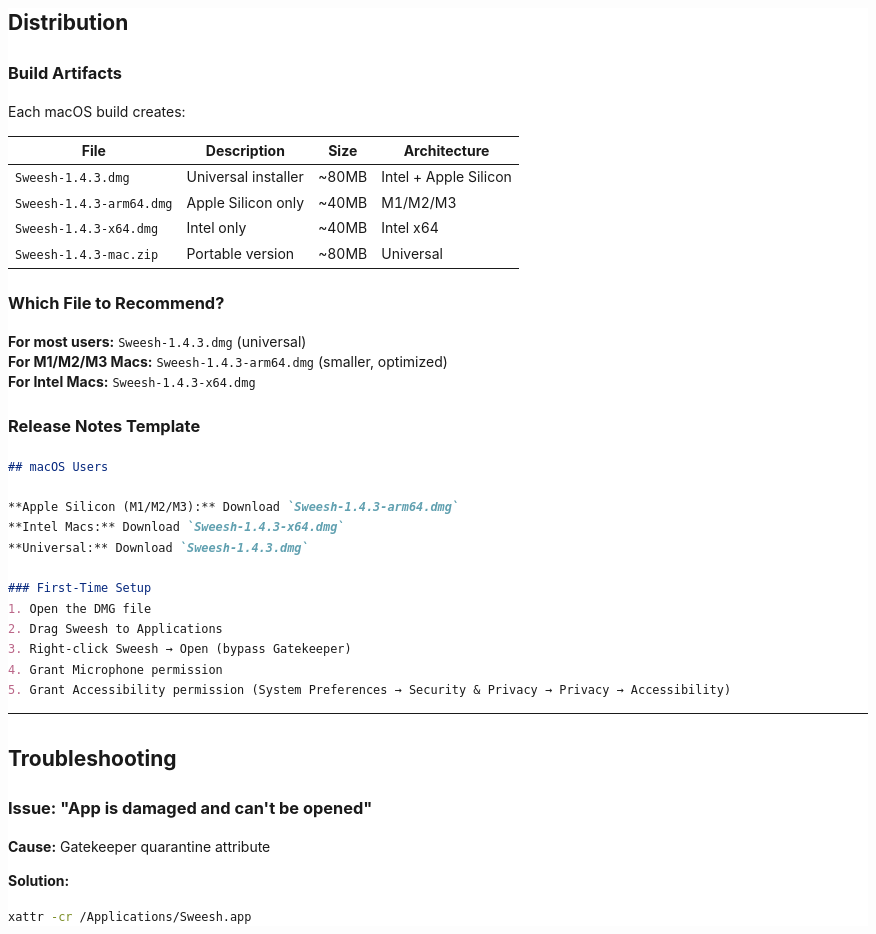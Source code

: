 
## Distribution

### Build Artifacts

Each macOS build creates:

| File | Description | Size | Architecture |
|------|-------------|------|--------------|
| `Sweesh-1.4.3.dmg` | Universal installer | ~80MB | Intel + Apple Silicon |
| `Sweesh-1.4.3-arm64.dmg` | Apple Silicon only | ~40MB | M1/M2/M3 |
| `Sweesh-1.4.3-x64.dmg` | Intel only | ~40MB | Intel x64 |
| `Sweesh-1.4.3-mac.zip` | Portable version | ~80MB | Universal |

### Which File to Recommend?

**For most users:** `Sweesh-1.4.3.dmg` (universal)  
**For M1/M2/M3 Macs:** `Sweesh-1.4.3-arm64.dmg` (smaller, optimized)  
**For Intel Macs:** `Sweesh-1.4.3-x64.dmg`

### Release Notes Template

```markdown
## macOS Users

**Apple Silicon (M1/M2/M3):** Download `Sweesh-1.4.3-arm64.dmg`  
**Intel Macs:** Download `Sweesh-1.4.3-x64.dmg`  
**Universal:** Download `Sweesh-1.4.3.dmg`

### First-Time Setup
1. Open the DMG file
2. Drag Sweesh to Applications
3. Right-click Sweesh → Open (bypass Gatekeeper)
4. Grant Microphone permission
5. Grant Accessibility permission (System Preferences → Security & Privacy → Privacy → Accessibility)
```

---

## Troubleshooting

### Issue: "App is damaged and can't be opened"

**Cause:** Gatekeeper quarantine attribute

**Solution:**
```bash
xattr -cr /Applications/Sweesh.app
```
